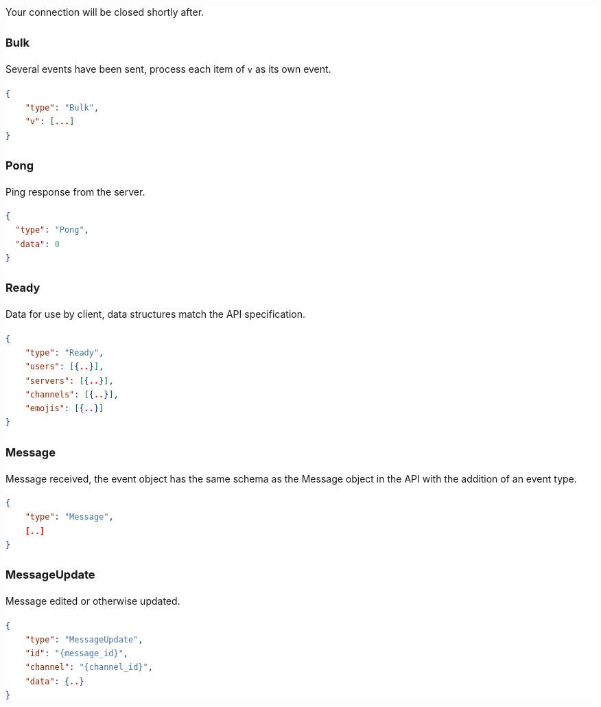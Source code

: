 Your connection will be closed shortly after.

### Bulk

Several events have been sent, process each item of `v` as its own event.

```json
{
    "type": "Bulk",
    "v": [...]
}
```

### Pong

Ping response from the server.

```json
{
  "type": "Pong",
  "data": 0
}
```

### Ready

Data for use by client, data structures match the API specification.

```json
{
    "type": "Ready",
    "users": [{..}],
    "servers": [{..}],
    "channels": [{..}],
    "emojis": [{..}]
}
```

### Message

Message received, the event object has the same schema as the Message object in the API with the addition of an event type.

```json
{
    "type": "Message",
    [..]
}
```

### MessageUpdate

Message edited or otherwise updated.

```json
{
    "type": "MessageUpdate",
    "id": "{message_id}",
    "channel": "{channel_id}",
    "data": {..}
}
```
